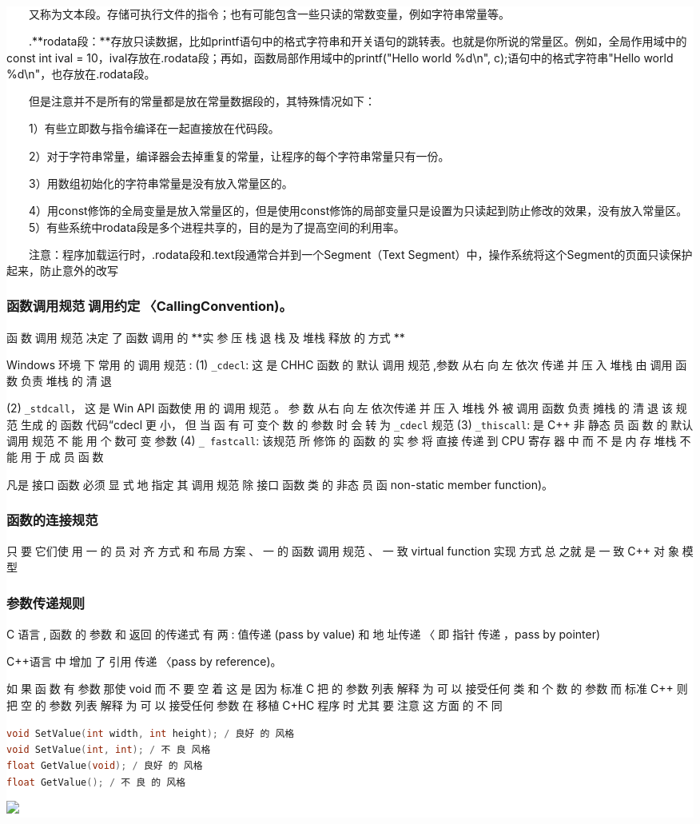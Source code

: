 　　又称为文本段。存储可执行文件的指令；也有可能包含一些只读的常数变量，例如字符串常量等。

　　.**rodata段：**存放只读数据，比如printf语句中的格式字符串和开关语句的跳转表。也就是你所说的常量区。例如，全局作用域中的 const int ival = 10，ival存放在.rodata段；再如，函数局部作用域中的printf("Hello world %d\n", c);语句中的格式字符串"Hello world %d\n"，也存放在.rodata段。

　　但是注意并不是所有的常量都是放在常量数据段的，其特殊情况如下：

　　1）有些立即数与指令编译在一起直接放在代码段。

　　2）对于字符串常量，编译器会去掉重复的常量，让程序的每个字符串常量只有一份。

　　3）用数组初始化的字符串常量是没有放入常量区的。

　　4）用const修饰的全局变量是放入常量区的，但是使用const修饰的局部变量只是设置为只读起到防止修改的效果，没有放入常量区。  
　　5）有些系统中rodata段是多个进程共享的，目的是为了提高空间的利用率。

　　注意：程序加载运行时，.rodata段和.text段通常合并到一个Segment（Text Segment）中，操作系统将这个Segment的页面只读保护起来，防止意外的改写

### 函数调用规范  调用约定 〈CallingConvention)。

函 数 调用 规范 决定 了 函数 调用 的 **实 参 压 栈 退 栈 及 堆栈 释放 的 方式 **


 Windows 环境 下 常用 的 调用 规范 :
(1) `_cdecl`: 这 是 CHHC 函数 的 默认 调用 规范 ,参数 从右 向 左 依次 传递 并 压 入
堆栈 由 调用 函数 负责 堆栈 的 清 退 

(2) `_stdcall`， 这 是 Win API 函数使 用 的 调用 规范 。 参 数 从右 向 左 依次传递 并 压 入 堆栈 外 被 调用 函数 负责 摊栈 的 清 退
该 规范 生成 的 函数 代码“cdecl 更 小， 但 当 函 有 可 变个 数 的 参数 时 会 转 为 `_cdecl` 规范
(3) `_thiscall`: 是 C++ 非 静态 员 函 数 的 默认 调用 规范 不 能 用 个 数可 变 参数
(4) `_ fastcall`: 该规范 所 修饰 的 函数 的 实 参 将 直接 传递 到 CPU 寄存 器 中 而 不
是 内 存 堆栈 不能 用 于 成 员 函 数

凡是 接口 函数 必须 显 式 地 指定 其 调用 规范 除 接口 函数 类 的 非态 员 函 non-static member function)。

### 函数的连接规范

只 要 它们使 用 一 的 员 对 齐 方式 和 布局 方案 、 一 的 函数 调用 规范 、 一 致 virtual function 实现 方式 总 之就 是 一 致 C++ 对 象 模型

### 参数传递规则

C 语言 , 函数 的 参数 和 返回 的传递式 有 两 : 值传递 (pass by value) 和 地 址传递 〈 即 指针 传递 ，pass by pointer)

C++语言 中 增加 了 引用 传递 〈pass by reference)。 

如 果 函 数 有 参数 那使 void 而 不 要 空 着 
这 是 因为 标准 C 把 的 参数 列表 解释 为 可 以 接受任何 类 和 个 数 的 参数
而 标准 C++ 则 把 空 的 参数 列表 解释 为 可 以 接受任何 参数 
在 移植 C+HC 程序 时 尤其 要 注意 这 方面 的 不 同
```C++
void SetValue(int width, int height); / 良好 的 风格
void SetValue(int, int); / 不 良 风格
float GetValue(void); / 良好 的 风格
float GetValue(); / 不 良 的 风格
```

![](git-repos/gitee/blog/source/_posts/C++/Pasted%20image%2020230601050908.png)
